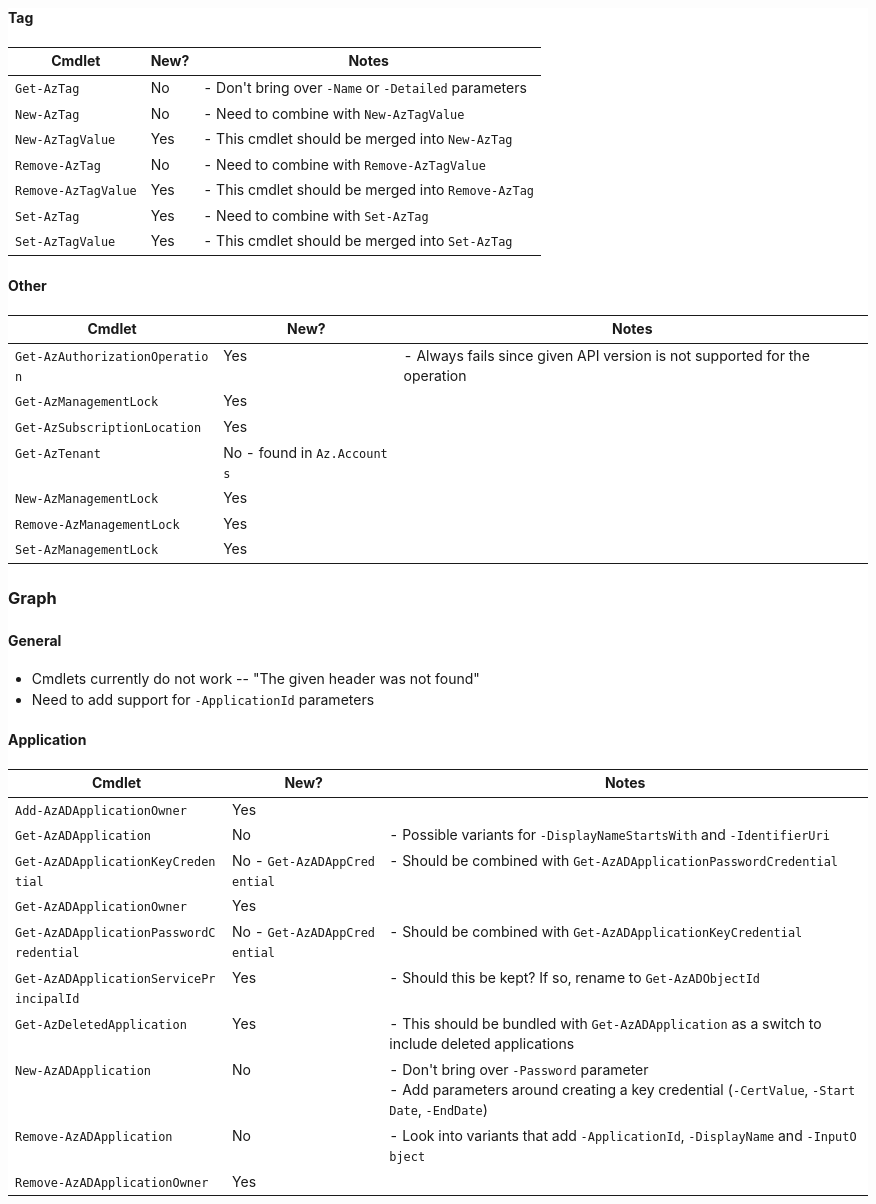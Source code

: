 #### Tag

| Cmdlet | New? | Notes |
| ------ | ---- | ----- |
| `Get-AzTag` | No | - Don't bring over `-Name` or `-Detailed` parameters |
| `New-AzTag` | No | - Need to combine with `New-AzTagValue` |
| `New-AzTagValue` | Yes | - This cmdlet should be merged into `New-AzTag` |
| `Remove-AzTag` | No | - Need to combine with `Remove-AzTagValue` |
| `Remove-AzTagValue` | Yes | - This cmdlet should be merged into `Remove-AzTag` |
| `Set-AzTag` | Yes | - Need to combine with `Set-AzTag` |
| `Set-AzTagValue` | Yes | - This cmdlet should be merged into `Set-AzTag` |

#### Other

| Cmdlet | New? | Notes |
| ------ | ---- | ----- |
| `Get-AzAuthorizationOperation` | Yes | - Always fails since given API version is not supported for the operation |
| `Get-AzManagementLock` | Yes |  |
| `Get-AzSubscriptionLocation` | Yes |  |
| `Get-AzTenant` | No - found in `Az.Accounts` |  |
| `New-AzManagementLock` | Yes |  |
| `Remove-AzManagementLock` | Yes |  |
| `Set-AzManagementLock` | Yes |  |





### Graph

#### General

- Cmdlets currently do not work -- "The given header was not found"
- Need to add support for `-ApplicationId` parameters

#### Application

| Cmdlet | New? | Notes |
| ------ | ---- | ----- |
| `Add-AzADApplicationOwner` | Yes |  |
| `Get-AzADApplication` | No | - Possible variants for `-DisplayNameStartsWith` and `-IdentifierUri` |
| `Get-AzADApplicationKeyCredential` | No - `Get-AzADAppCredential` | - Should be combined with `Get-AzADApplicationPasswordCredential` |
| `Get-AzADApplicationOwner` | Yes |  |
| `Get-AzADApplicationPasswordCredential` | No - `Get-AzADAppCredential` | - Should be combined with `Get-AzADApplicationKeyCredential` |
| `Get-AzADApplicationServicePrincipalId` | Yes | - Should this be kept? If so, rename to `Get-AzADObjectId` |
| `Get-AzDeletedApplication` | Yes | - This should be bundled with `Get-AzADApplication` as a switch to include deleted applications |
| `New-AzADApplication` | No | - Don't bring over `-Password` parameter<br>- Add parameters around creating a key credential (`-CertValue`, `-StartDate`, `-EndDate`) |
| `Remove-AzADApplication` | No | - Look into variants that add `-ApplicationId`, `-DisplayName` and `-InputObject` |
| `Remove-AzADApplicationOwner` | Yes |  |